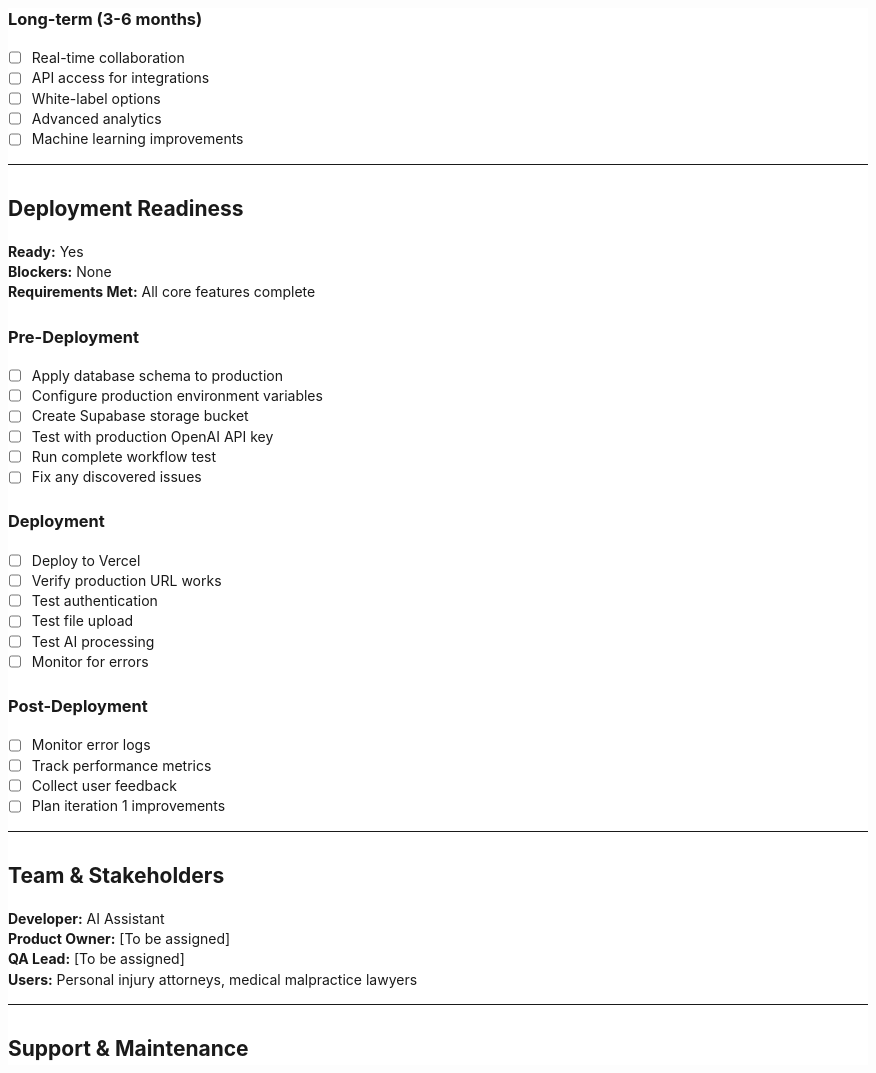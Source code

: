 ### Long-term (3-6 months)
- [ ] Real-time collaboration
- [ ] API access for integrations
- [ ] White-label options
- [ ] Advanced analytics
- [ ] Machine learning improvements

---

## Deployment Readiness

**Ready:** Yes  
**Blockers:** None  
**Requirements Met:** All core features complete

### Pre-Deployment
- [ ] Apply database schema to production
- [ ] Configure production environment variables
- [ ] Create Supabase storage bucket
- [ ] Test with production OpenAI API key
- [ ] Run complete workflow test
- [ ] Fix any discovered issues

### Deployment
- [ ] Deploy to Vercel
- [ ] Verify production URL works
- [ ] Test authentication
- [ ] Test file upload
- [ ] Test AI processing
- [ ] Monitor for errors

### Post-Deployment
- [ ] Monitor error logs
- [ ] Track performance metrics
- [ ] Collect user feedback
- [ ] Plan iteration 1 improvements

---

## Team & Stakeholders

**Developer:** AI Assistant  
**Product Owner:** [To be assigned]  
**QA Lead:** [To be assigned]  
**Users:** Personal injury attorneys, medical malpractice lawyers

---

## Support & Maintenance
